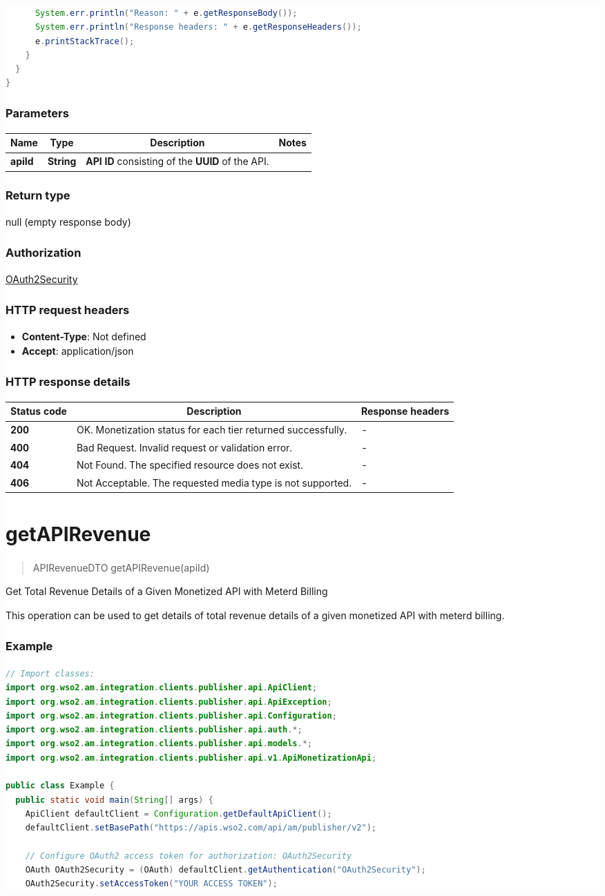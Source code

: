```java
      System.err.println("Reason: " + e.getResponseBody());
      System.err.println("Response headers: " + e.getResponseHeaders());
      e.printStackTrace();
    }
  }
}
```

### Parameters

Name | Type | Description  | Notes
------------- | ------------- | ------------- | -------------
 **apiId** | **String**| **API ID** consisting of the **UUID** of the API.  |

### Return type

null (empty response body)

### Authorization

[OAuth2Security](../README.md#OAuth2Security)

### HTTP request headers

 - **Content-Type**: Not defined
 - **Accept**: application/json

### HTTP response details
| Status code | Description | Response headers |
|-------------|-------------|------------------|
**200** | OK. Monetization status for each tier returned successfully.  |  -  |
**400** | Bad Request. Invalid request or validation error. |  -  |
**404** | Not Found. The specified resource does not exist. |  -  |
**406** | Not Acceptable. The requested media type is not supported. |  -  |

<a name="getAPIRevenue"></a>
# **getAPIRevenue**
> APIRevenueDTO getAPIRevenue(apiId)

Get Total Revenue Details of a Given Monetized API with Meterd Billing

This operation can be used to get details of total revenue details of a given monetized API with meterd billing. 

### Example
```java
// Import classes:
import org.wso2.am.integration.clients.publisher.api.ApiClient;
import org.wso2.am.integration.clients.publisher.api.ApiException;
import org.wso2.am.integration.clients.publisher.api.Configuration;
import org.wso2.am.integration.clients.publisher.api.auth.*;
import org.wso2.am.integration.clients.publisher.api.models.*;
import org.wso2.am.integration.clients.publisher.api.v1.ApiMonetizationApi;

public class Example {
  public static void main(String[] args) {
    ApiClient defaultClient = Configuration.getDefaultApiClient();
    defaultClient.setBasePath("https://apis.wso2.com/api/am/publisher/v2");
    
    // Configure OAuth2 access token for authorization: OAuth2Security
    OAuth OAuth2Security = (OAuth) defaultClient.getAuthentication("OAuth2Security");
    OAuth2Security.setAccessToken("YOUR ACCESS TOKEN");

```
